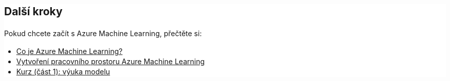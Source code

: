 ## <a name="next-steps"></a>Další kroky

Pokud chcete začít s Azure Machine Learning, přečtěte si:

* [Co je Azure Machine Learning?](overview-what-is-azure-ml.md)
* [Vytvoření pracovního prostoru Azure Machine Learning](how-to-manage-workspace.md)
* [Kurz (část 1): výuka modelu](tutorial-train-models-with-aml.md)